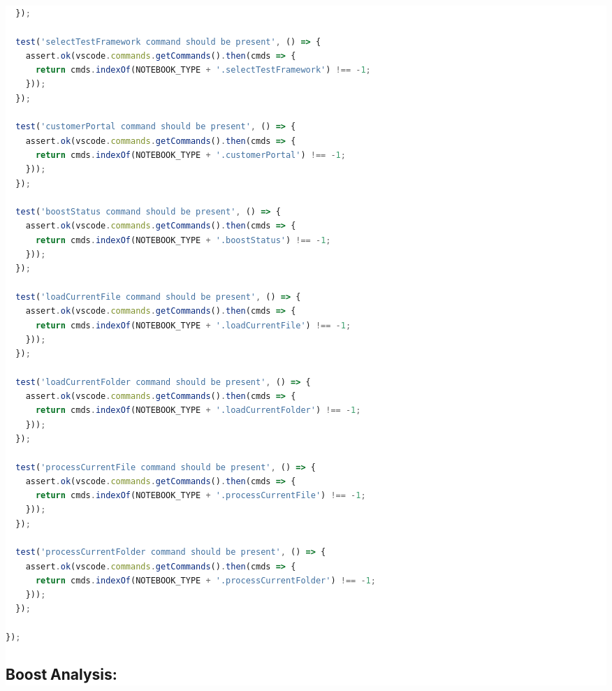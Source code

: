 ```typescript
  });

  test('selectTestFramework command should be present', () => {
    assert.ok(vscode.commands.getCommands().then(cmds => {
      return cmds.indexOf(NOTEBOOK_TYPE + '.selectTestFramework') !== -1;
    }));
  });

  test('customerPortal command should be present', () => {
    assert.ok(vscode.commands.getCommands().then(cmds => {
      return cmds.indexOf(NOTEBOOK_TYPE + '.customerPortal') !== -1;
    }));
  });

  test('boostStatus command should be present', () => {
    assert.ok(vscode.commands.getCommands().then(cmds => {
      return cmds.indexOf(NOTEBOOK_TYPE + '.boostStatus') !== -1;
    }));
  });

  test('loadCurrentFile command should be present', () => {
    assert.ok(vscode.commands.getCommands().then(cmds => {
      return cmds.indexOf(NOTEBOOK_TYPE + '.loadCurrentFile') !== -1;
    }));
  });

  test('loadCurrentFolder command should be present', () => {
    assert.ok(vscode.commands.getCommands().then(cmds => {
      return cmds.indexOf(NOTEBOOK_TYPE + '.loadCurrentFolder') !== -1;
    }));
  });

  test('processCurrentFile command should be present', () => {
    assert.ok(vscode.commands.getCommands().then(cmds => {
      return cmds.indexOf(NOTEBOOK_TYPE + '.processCurrentFile') !== -1;
    }));
  });

  test('processCurrentFolder command should be present', () => {
    assert.ok(vscode.commands.getCommands().then(cmds => {
      return cmds.indexOf(NOTEBOOK_TYPE + '.processCurrentFolder') !== -1;
    }));
  });

});

```
## Boost Analysis:

